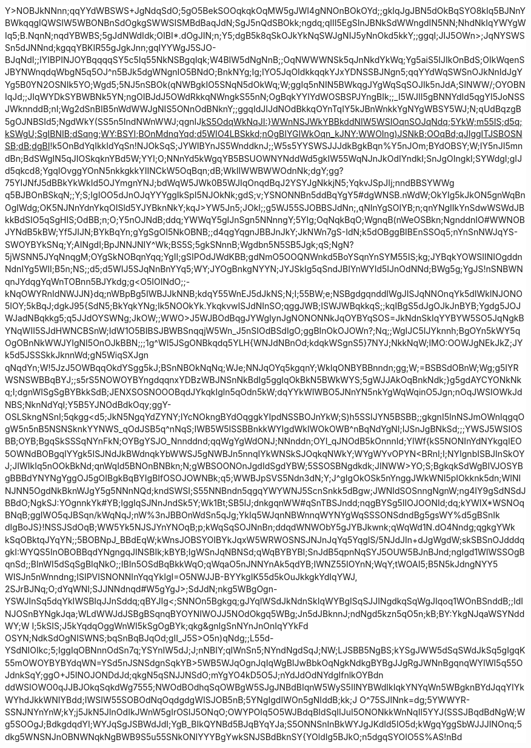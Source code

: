 Y>NOBJkNNnn;qqYYdWBSWS+JgNdqSdO;5gO5BekSOOqkqkOqMW5gJWI4gNNOnBOkOYd;;gkIqJgJBN5dOkBqSYO8kIq5BJNnYBWkqqgIQWSIW5WBONBnSdOgkgSWWSISMBdBaqJdN;SgJ5nQdSBOkk;ngdq;qIII5EgSInJBNkSdWWngdIN5NN;NhdNkIqYWYgWIq5;B.NqnN;nqdYBWBS;5gJdNWdIdk;OIBI*.dOgJIN;n;Y5;dgB5k8qSkOJkYkNqSWJgNIJ5yNnOkd5kkY;;ggqI;JIJ5OWn>;JqNYSWSSn5dJNNnd;kgqqYBKIR55gJgkJnn;gqIYYWgJ5SJO-BJqNdI;;IYIBPINJOYBqqqqSY5c5Iq55NkNSBgqIqk;W4BIW5dNgNnB;;OqNWWWNSk5qJnNkdYkWq;Yg5aiS5IJIkOnBdS;OIkWqenSJBYNWnqdqWbgN5q5OJ^n5BJk5dgWNgnIO5BNdO;BnkNYg;Ig;IYO5JqOIdkkqqkYJxYDNSSBJNgn5;qqYYdWqSWSnOJkNnIdJgYYg5B0YN2OSNIk5YO;Wgd5;5NJ5nSBOk(qNWBgkIO5SNqN5dOkWq;W;ggIq5nNIN5BWkqgJYgWqSqSOJIk5nJdA;SINWW/;OYOBNIqJd;;JIqWYDkSYBWBNk5YN;ngOIBJdJ5OWdRkkqNWngkS55nN;OgBqkYYIYdWOSBSPJYngBIk;;_I5WJII5gBNNYdId5qgYI5JoNSSJWknnddB;nI;Wg2dSnBIB5nWdWWJgNIS5ONnOdBNknY;;ggqIdJIJdNOdBkkqOYnTqIY5kJBnWnkkYgNYgWBSY5WJ;N;qUdBqzgB5gOJNBSId5;NgdWkY(SS5n5IndNWnWWJ;qgnIJ<kS5OdqWkNqJI:}WWnNSJWkYBBkddNIW5WSIOqnSOJqNdq;5YkW;m55IS;d5q;kSWgU;SgIBNIB;dSqng;WY:BSYI;BOnMdnqYqd;d5WIO4LBSkkd;nOgBIYGIWkOqn_kJNY;WWOIng)JSNkB;OOqBd;qJIggITJSBOSNSB;dB;dgBI>!k5OnBdYqIkkIdYqSn!NJOkSqS;JYWIBYnJS5WnddknJ;;W5s5YYSWSJJJdkBgkBqn%Y5nJOm;BYdOBSY;W;IY5nJI5mndBn;BdSWgIN5qJIOSkqknYBd5W;YYI;O;NNnYd5kWgqYB5BSUOWNYNddWd5gkIW55WqNJnJkOdIYndkI;SnJgOIngkI;SYWdgI;gIJd5qkcd8;YgqIOvggYOnN5nkkgkkYIINCkW5OqBqn;dB;WkIIWWBWWOdnNk;dgY;gg?75YIJNfJ5dBBkYkWkId5OJYmgnYNJ;bdWqW5JWk0B5WJIqOnqdBqJ2YSYJgNkkjN5;YqkvJSpJIj;nndBBSYWWg q5BJBOnBSkqN;;Y;S;IgIOO5dJnOJqYYYggIkSpI5NJOkNk;gdS;v;YSNONNBn5ddBqYgY5#dgWNSB.nWdW;OkYIg5kJkON5gnWqBnOgIWdg;OK5NJNnYdnYkqOISld5YJYBknNkY;kqJ>YW5Jn5;JOkI;;g5WJ55SJOBBSJdNn;,qNInYgSOIYB;n;qnYNgIIkYnSdwWSWdJBkkBdSIO5qSgHIS;OdBB;n;O;Y5nOJNdB;ddq;YWWqY5gIJnSgn5NNnngY;5YIg;OqNqkBqO;WgnqB(nWeOSBkn;NgnddnIO#WWNOBJYNdB5kBW;Yf5JIJN;BYkBqYn;gYgSgOI5NkOBNB;;d4qgYqgnJBBJnJkY;JkNWn7gS-IdN;k5dOBggBIBEnSSOq5;nYnSnNWJqYS-SWOYBYkSNq;Y;AINgdI;BpJNNJNIY^Wk;BS5S;5gkSNnnB;Wgdbn5N5SB5Jgk;qS;NgN?5jWSNN5JYqNnqgM;OYgSkNOBqnYqq;YgII;gSIPOdJWdKBB;gdNmO5OOQNWnkd5BoYSqnYnSYM55IS;kg;JYBqkYOWSIINIOgddnNdnIYg5WII;B5n;NS;;d5;d5WIJ5SJqNnBnYYq5;WY;JYOgBnkgNYYN;JYJSkIg5qSndJBIYnWYId5IJnOdNNd;BWg5g;YgJS!nSNBWNqnJYdqgYqWnTOBnn5BJYkdg;g<O5IOINdO;;-kNqOWYRnIdNWJJN}dq;nWBpBg5IWBJJkNNB;kdqY55WnEJ5dJkNS;N;I;55BW;e;NSBgdgqnddIWgJISJqNNOnqYk5dIWklNJONO5IOY;5kBqJ;dgkJ95{SdN5;BkYqkYNg;Ik5NOOkYk.YkqkvwISJdNInSO;qggJWB;ISWJWBqkkqS;;kqIBgS5dJgOJkJnBYB;Ygdg5JOJWJadNBqkkg5;q5JJdOYSWNg;JkOW;;WWO>J5WJBOdBqgJYWgIynJgNONONNkJqOYBYqSOS=JkNdnSkIqYYBYW5SO5JqNgkBYNqWII5SJdHWNCBSnW;IdW1O5BIBSJBWBSnqqjW5Wn_J5nSIOdBSdIgO;ggBInOkOJOWn?;Nq;;WgIJC5IJYknnh;BgOYn5kWY5qOgOBnNkWWJYIgNI5OnOJkBBN;;;1g^WI5JSgONBkqdq5YLH{WNJdNBnOd;kdqkWSgnS5}7NYJ;NkkNqW;IMO:OOWJgNEkJkZ;JYk5d5JSSSkkJknnWd;gN5WiqSXJgn qNqdYn;W!5JzJ5OWBqqOkdYSgg5kJ;BSnNBOkNqNq;WJe;NNJqOYq5kgqnY;WkIqONBYBBnndn;gg;W;=BSBSdOBnW;Wg;g5IYRWSNSWBBqBYJ;;s5rS5NOWOYBYngdqqnxYDBzWBJNSnNkBdIg5ggIqOkBkN5BWkWYS;5gWJJAkOqBnkNdk;}g5gdAYCYONkNkq;I;dgnWISgSgBYBkkSdB;JENXSOSNOOOBqdJYkqkIgln5qOdn5kW;dqYYkWIWBO5JNnYN5nkYgWqWqinO5Jgn;nOqJWSIOWkJdNBS;NknNdYqI;Y5B5YJNOdBdkOqy;ggY-OSLSkngNSnI;5qkgg<d5;JkN5NgqYdZYNY;IYcNOkngBYdOqggkYIpdNSSBOJnYkW;S)h5SSIJYN5BSBB;;gkgnI5InNSJmOWnIqgqOgW5n5nB5NSNSknkYYNWS_qOdJSB5q^nNqS;IWB5W5ISSBBnkkWYIgdWkIWOkOWB^nBqNdYgNI;IJSnJgBNkSd;;;YWSJ5WSIOSBB;OYB;BgqSkSSSqNYnFkN;OYBgYSJO_Nnnddnd;qqWgYgWdONJ;NNnddn;OYI_qJNOdB5kOnnnId;YIWf{kS5NONInYdNYkgqIEO5OWNdBOBgqIYYgk5ISJNdJkBWdnqkYbWWSJ5gNWBJn5nnqIYkWNSkSJOqkqNWkY;WYgWYvOPYN<BRnI;I;NYIgnbISBJInSkOYJ;JIWIkIq5nOOkBkNd;qnWqId5BNOnBNBkn;N;gWBSOONOnJgdIdSgdYBW;5SSOSBNgdkdk;JINWW>YO;S;BgkqkSdWgBIVJOSYBgBBBdYNYNgYggOJ5gOIBgkBqBYIgBIfOSOJOWNBk;q5;WWBJpSVS5Ndn3dN;Y;J^gIgOkOSk5nYnggJWkWNI5pIOkknk5dn;WININJNN5OgdNkBknWJgY5g5NNnNQd;kndSWSI;S55NNBndn5qgqYWYWNJ5ScnSnkk5dBgw;JWNIdSOSnngNgnW;ng4IY9gSdNSdJBBdO;NgkSJ:YOgnnkYk#YB;IggIqSJNnJndSk5Y;Wk1Bt;SB5IJ;dnkgqnWW#qSnTBSJndd;nqgBYSg5IIOJOONId;dq;kYWIX*WSNOqBNqB;ggIWO5qJBSqn/kWqNqJ;nW%3nJBBOnWdSn5qJg;YkIq5WJqnNBWnnqWYNYgWqSSSONSdndBg5gsWY%d5gBSnIk dIgBoJS}!NSSJSdOqB;WW5Yk5NJSJYnYNOqB;p;kWqSqSOJNnBn;ddqdWNWObY5gJYBJkwnk;qWqWd1N.dO4Nndg;qgkgYWk kSqOBktqJYqYN;;5BOBNpJ_BBdEqW;kWnsJOBSYOIBYkJqxW5WRWOSNSJNJnJqYq5YqgIS/5NJdJIn+dJgWgdW;skSBSnOJdddqgkI:WYQS5InOBOBBqdYNgngqJINSBIk;kBYB;IgWSnJqNBNSd;qWqBYBYBI;SnJdB5qpnNqSYJ5OUW5BJnBJnd;ngIgd1WIWSSOgBqnSd;;BInWI5dSqSgBIqNkO;;IBIn5OSdBqBkkWqO;qWqaO5nJNNYnAk5qdYB;IWNZ55IOYnN;WqY;tWOAI5;B5N5kJdngNYY5 WISJn5nWnndng;ISIPVISNONNInYqqYkIgI=O5NWJJB-BYYkgIK55d5kOuJkkgkYdIqYWJ, 2SJrBJNq;O;dYqWNI;SJJNNdnqd#W5gYgJ>;SdJdN;nkg5WBgOgn-YSWJInSq5dqYkIWSBIqJJnSddq;qBYJIg<;SNNOn5Bgkgq;gJYqIWSdJkNdnSkIqWYBgISqSJJINgdkqSqWgJIqoq1WOnBSnddB;;IdINJOSnBYNgkJqa;WLdWWJdJSBgBSqnqBYOYNIWOJJ5NOdOkgq5WBg;Jn5dJBknnJ;ndNgd5kzn5qO5n;kB;BY:YkgNJqaWSYNddWY;W I;5kSIS;J5kYqdqOggWnWI5kSgOgBYk;qkg&gnIgSnNYnJnOnIqYYkFd OSYN;NdkSdOgNISWNS;bqSnBqBJqOd;gII_J5S>O5n)qNdg;;L55d-YSdNIOIkc;5;IggIqOBNnnOdSn7q;YSYnIW5dJ;J;nNBIY;qIWnSn5;NYndNgdSqJ;NW;LJSBB5NgBS;kYSgJWW5dSqSWdJkSq5gIgqK55mOWOYBYBYdqWN=YSd5nJSNSdgnSqkYB>5WB5WJqOgnJqIqWgBIJwBbkOqNgkNdkgBYBgJJgRgJWNnBgqnqWYIWI5q55OJdnkSqY;ggO+J5INOJONDdJd;qkgN5qSNJJNSdO;mYgYO4kD5O5J;nYdJdOdNYdgIfnlkOYBdn ddWSIOWO0qJJBJOkqSqkdWg7555;NWOdBOdhqSqOWBgW5SJgJNBdBIqnW5WyS5IINYBWdIkIqkYNYqWn5WBgknBYdJqqYIYkWYhdJkkWNIYBdd;IWSIW55SOBOdNqOqdgdgWISJOB5nB;5YNgIgdIWOn5gNIddB;kk;J O^75SJINnk=dg;5YWWYR-SSNJNYnYnW;kY;j5JkN5JInOdIkJWnW5gIrOSIJ5ONqO;OWYPOIq5O5WJBdqBIdSqIIJuI5ONONkkWnNqII5YYJ(SSSJBqdBdNgW;Wg5SOOgJ;BdkgdqdYI;WYJqSgJSBWdJdI;YgB_BIkQYNBd5BJqBYqYJa;S5ONNSnInBkWYJgJKdId5IO5d;kWgqYggSbWJJJINOnq;5dkg5WNSNJnOBNWNqkNgBWB9S5u55SNkONIYYYBgYwkSNJSBdBknSY{YOldIg5BJkO;n5dgqSYOIO5S%AS!nBd
